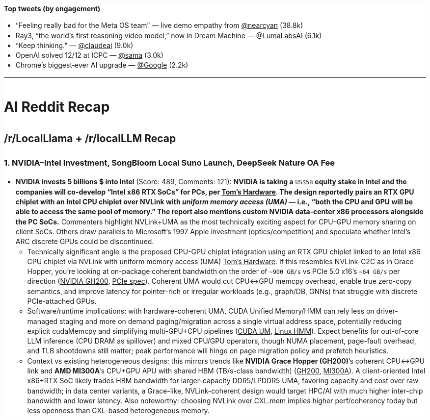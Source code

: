**Top tweets (by engagement)**

- “Feeling really bad for the Meta OS team” — live demo empathy from [@nearcyan](https://twitter.com/nearcyan/status/1968473003592990847) (38.8k)
- Ray3, “the world’s first reasoning video model,” now in Dream Machine — [@LumaLabsAI](https://twitter.com/LumaLabsAI/status/1968684330034606372) (6.1k)
- “Keep thinking.” — [@claudeai](https://twitter.com/claudeai/status/1968705632095158393) (9.0k)
- OpenAI solved 12/12 at ICPC — [@sama](https://twitter.com/sama/status/1968474300026859561) (3.0k)
- Chrome’s biggest‑ever AI upgrade — [@Google](https://twitter.com/Google/status/1968725752125247780) (2.2k)

---

# AI Reddit Recap

## /r/LocalLlama + /r/localLLM Recap

### 1. NVIDIA–Intel Investment, SongBloom Local Suno Launch, DeepSeek Nature OA Fee

- [**NVIDIA invests 5 billions $ into Intel**](https://www.cnbc.com/2025/09/18/intel-nvidia-investment.html) ([Score: 489, Comments: 121](https://www.reddit.com/r/LocalLLaMA/comments/1nk7jbi/nvidia_invests_5_billions_into_intel/)): **NVIDIA is taking a** `US$5B` **equity stake in Intel and the companies will co-develop “Intel x86 RTX SoCs” for PCs, per [Tom’s Hardware](https://www.tomshardware.com/pc-components/cpus/nvidia-and-intel-announce-jointly-developed-intel-x86-rtx-socs-for-pcs-with-nvidia-graphics-also-custom-nvidia-data-center-x86-processors-nvidia-buys-usd5-billion-in-intel-stock-in-seismic-deal). The design reportedly pairs an RTX GPU chiplet with an Intel CPU chiplet over NVLink with *uniform memory access (UMA)* — i.e., “both the CPU and GPU will be able to access the same pool of memory.” The report also mentions custom NVIDIA data‑center x86 processors alongside the PC SoCs.** Commenters highlight NVLink+UMA as the most technically exciting aspect for CPU–GPU memory sharing on client SoCs. Others draw parallels to Microsoft’s 1997 Apple investment (optics/competition) and speculate whether Intel’s ARC discrete GPUs could be discontinued.
    - Technically significant angle is the proposed CPU-GPU chiplet integration using an RTX GPU chiplet linked to an Intel x86 CPU chiplet via NVLink with uniform memory access (UMA) [Tom’s Hardware](https://www.tomshardware.com/pc-components/cpus/nvidia-and-intel-announce-jointly-developed-intel-x86-rtx-socs-for-pcs-with-nvidia-graphics-also-custom-nvidia-data-center-x86-processors-nvidia-buys-usd5-billion-in-intel-stock-in-seismic-deal). If this resembles NVLink-C2C as in Grace Hopper, you’re looking at on-package coherent bandwidth on the order of `~900 GB/s` vs PCIe 5.0 x16’s `~64 GB/s` per direction ([NVIDIA GH200](https://www.nvidia.com/en-us/data-center/grace-hopper-superchip/), [PCIe spec](https://en.wikipedia.org/wiki/PCI_Express)). Coherent UMA would cut CPU↔GPU memcpy overhead, enable true zero-copy semantics, and improve latency for pointer-rich or irregular workloads (e.g., graph/DB, GNNs) that struggle with discrete PCIe-attached GPUs.
    - Software/runtime implications: with hardware-coherent UMA, CUDA Unified Memory/HMM can rely less on driver-managed staging and more on demand paging/migration across a single virtual address space, potentially reducing explicit cudaMemcpy and simplifying multi-GPU+CPU pipelines ([CUDA UM](https://docs.nvidia.com/cuda/cuda-c-programming-guide/index.html#um-overview), [Linux HMM](https://www.kernel.org/doc/html/latest/vm/hmm.html)). Expect benefits for out-of-core LLM inference (CPU DRAM as spillover) and mixed CPU/GPU operators, though NUMA placement, page-fault overhead, and TLB shootdowns still matter; peak performance will hinge on page migration policy and prefetch heuristics.
    - Context vs existing heterogeneous designs: this mirrors trends like **NVIDIA Grace Hopper (GH200)**’s coherent CPU↔GPU link and **AMD MI300A**’s CPU+GPU APU with shared HBM (TB/s-class bandwidth) ([GH200](https://www.nvidia.com/en-us/data-center/grace-hopper-superchip/), [MI300A](https://www.amd.com/en/products/accelerators/instinct/mi300a)). A client-oriented Intel x86+RTX SoC likely trades HBM bandwidth for larger-capacity DDR5/LPDDR5 UMA, favoring capacity and cost over raw bandwidth; in data center variants, a Grace-like, NVLink-coherent design would target HPC/AI with much higher inter-chip bandwidth and lower latency. Also noteworthy: choosing NVLink over CXL.mem implies higher perf/coherency today but less openness than CXL-based heterogeneous memory.
